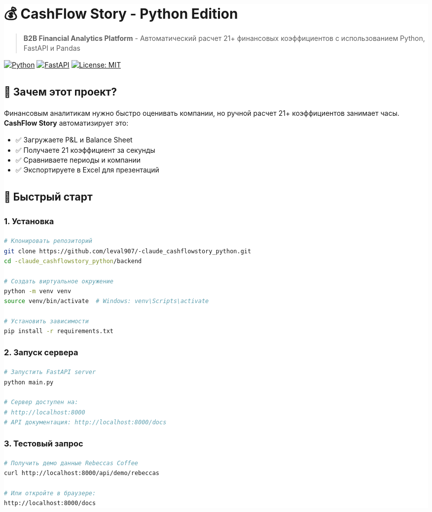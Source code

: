 # 💰 CashFlow Story - Python Edition

> **B2B Financial Analytics Platform** - Автоматический расчет 21+ финансовых коэффициентов с использованием Python, FastAPI и Pandas

[![Python](https://img.shields.io/badge/python-3.11+-blue.svg)](https://www.python.org/downloads/)
[![FastAPI](https://img.shields.io/badge/FastAPI-0.109-green.svg)](https://fastapi.tiangolo.com)
[![License: MIT](https://img.shields.io/badge/License-MIT-yellow.svg)](https://opensource.org/licenses/MIT)

## 🎯 Зачем этот проект?

Финансовым аналитикам нужно быстро оценивать компании, но ручной расчет 21+ коэффициентов занимает часы. **CashFlow Story** автоматизирует это:

- ✅ Загружаете P&L и Balance Sheet
- ✅ Получаете 21 коэффициент за секунды
- ✅ Сравниваете периоды и компании
- ✅ Экспортируете в Excel для презентаций

## 🚀 Быстрый старт

### 1. Установка

```bash
# Клонировать репозиторий
git clone https://github.com/leval907/-claude_cashflowstory_python.git
cd -claude_cashflowstory_python/backend

# Создать виртуальное окружение
python -m venv venv
source venv/bin/activate  # Windows: venv\Scripts\activate

# Установить зависимости
pip install -r requirements.txt
```

### 2. Запуск сервера

```bash
# Запустить FastAPI server
python main.py

# Сервер доступен на:
# http://localhost:8000
# API документация: http://localhost:8000/docs
```

### 3. Тестовый запрос

```bash
# Получить демо данные Rebeccas Coffee
curl http://localhost:8000/api/demo/rebeccas

# Или откройте в браузере:
http://localhost:8000/docs
```
